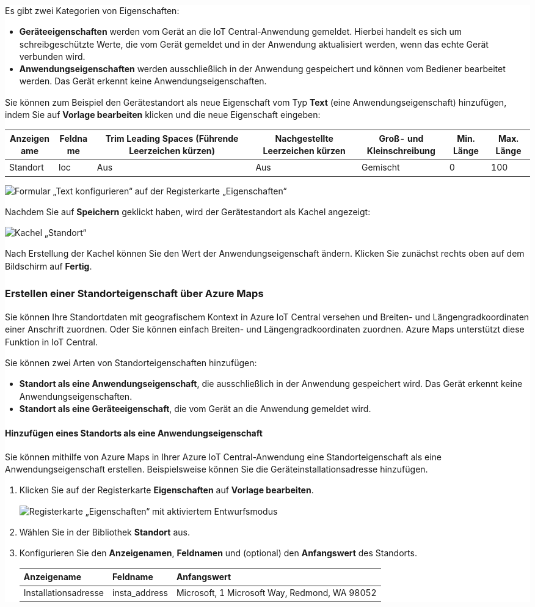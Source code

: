 Es gibt zwei Kategorien von Eigenschaften:

- **Geräteeigenschaften** werden vom Gerät an die IoT Central-Anwendung gemeldet. Hierbei handelt es sich um schreibgeschützte Werte, die vom Gerät gemeldet und in der Anwendung aktualisiert werden, wenn das echte Gerät verbunden wird. 
- **Anwendungseigenschaften** werden ausschließlich in der Anwendung gespeichert und können vom Bediener bearbeitet werden. Das Gerät erkennt keine Anwendungseigenschaften.

Sie können zum Beispiel den Gerätestandort als neue Eigenschaft vom Typ **Text** (eine Anwendungseigenschaft) hinzufügen, indem Sie auf **Vorlage bearbeiten** klicken und die neue Eigenschaft eingeben:

| Anzeigename  | Feldname | Trim Leading Spaces (Führende Leerzeichen kürzen)  | Nachgestellte Leerzeichen kürzen  | Groß- und Kleinschreibung| Min. Länge | Max. Länge |
| --------------| -----------|---------| ---------|---- |----|----|
| Standort      | loc        | Aus     |  Aus     | Gemischt  | 0 | 100|

![Formular „Text konfigurieren“ auf der Registerkarte „Eigenschaften“](./media/howto-set-up-template/propertiesform.png)

Nachdem Sie auf **Speichern** geklickt haben, wird der Gerätestandort als Kachel angezeigt:

![Kachel „Standort“](./media/howto-set-up-template/propertiestile.png)

Nach Erstellung der Kachel können Sie den Wert der Anwendungseigenschaft ändern. Klicken Sie zunächst rechts oben auf dem Bildschirm auf **Fertig**.

### <a name="create-a-location-property-through-azure-maps"></a>Erstellen einer Standorteigenschaft über Azure Maps
Sie können Ihre Standortdaten mit geografischem Kontext in Azure IoT Central versehen und Breiten- und Längengradkoordinaten einer Anschrift zuordnen. Oder Sie können einfach Breiten- und Längengradkoordinaten zuordnen. Azure Maps unterstützt diese Funktion in IoT Central.

Sie können zwei Arten von Standorteigenschaften hinzufügen:
- **Standort als eine Anwendungseigenschaft**, die ausschließlich in der Anwendung gespeichert wird. Das Gerät erkennt keine Anwendungseigenschaften.
- **Standort als eine Geräteeigenschaft**, die vom Gerät an die Anwendung gemeldet wird.

#### <a name="add-location-as-an-application-property"></a>Hinzufügen eines Standorts als eine Anwendungseigenschaft 
Sie können mithilfe von Azure Maps in Ihrer Azure IoT Central-Anwendung eine Standorteigenschaft als eine Anwendungseigenschaft erstellen. Beispielsweise können Sie die Geräteinstallationsadresse hinzufügen. 

1. Klicken Sie auf der Registerkarte **Eigenschaften** auf **Vorlage bearbeiten**.

   ![Registerkarte „Eigenschaften“ mit aktiviertem Entwurfsmodus](./media/howto-set-up-template/locationcloudproperty1.png)

2. Wählen Sie in der Bibliothek **Standort** aus.
3. Konfigurieren Sie den **Anzeigenamen**, **Feldnamen** und (optional) den **Anfangswert** des Standorts. 

    | Anzeigename  | Feldname | Anfangswert |
    | --------------| -----------|---------| 
    | Installationsadresse | insta_address | Microsoft, 1 Microsoft Way, Redmond, WA 98052   |
